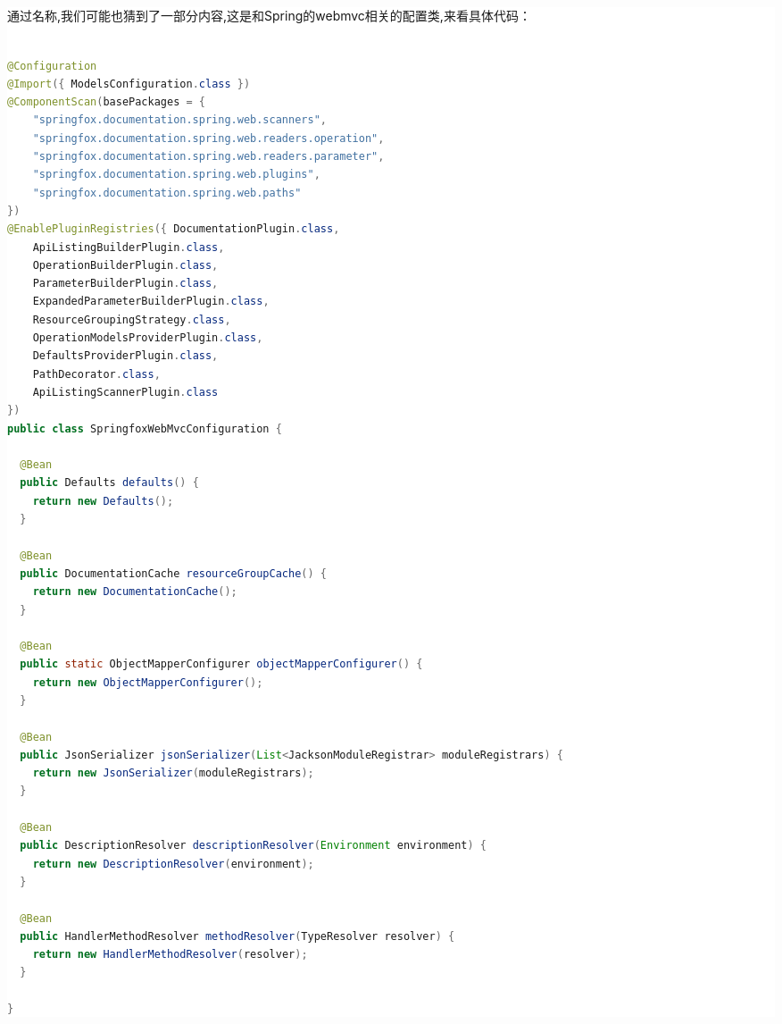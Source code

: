 通过名称,我们可能也猜到了一部分内容,这是和Spring的webmvc相关的配置类,来看具体代码：

```java

@Configuration
@Import({ ModelsConfiguration.class })
@ComponentScan(basePackages = {
    "springfox.documentation.spring.web.scanners",
    "springfox.documentation.spring.web.readers.operation",
    "springfox.documentation.spring.web.readers.parameter",
    "springfox.documentation.spring.web.plugins",
    "springfox.documentation.spring.web.paths"
})
@EnablePluginRegistries({ DocumentationPlugin.class,
    ApiListingBuilderPlugin.class,
    OperationBuilderPlugin.class,
    ParameterBuilderPlugin.class,
    ExpandedParameterBuilderPlugin.class,
    ResourceGroupingStrategy.class,
    OperationModelsProviderPlugin.class,
    DefaultsProviderPlugin.class,
    PathDecorator.class,
    ApiListingScannerPlugin.class
})
public class SpringfoxWebMvcConfiguration {

  @Bean
  public Defaults defaults() {
    return new Defaults();
  }

  @Bean
  public DocumentationCache resourceGroupCache() {
    return new DocumentationCache();
  }

  @Bean
  public static ObjectMapperConfigurer objectMapperConfigurer() {
    return new ObjectMapperConfigurer();
  }

  @Bean
  public JsonSerializer jsonSerializer(List<JacksonModuleRegistrar> moduleRegistrars) {
    return new JsonSerializer(moduleRegistrars);
  }

  @Bean
  public DescriptionResolver descriptionResolver(Environment environment) {
    return new DescriptionResolver(environment);
  }

  @Bean
  public HandlerMethodResolver methodResolver(TypeResolver resolver) {
    return new HandlerMethodResolver(resolver);
  }

}
```
